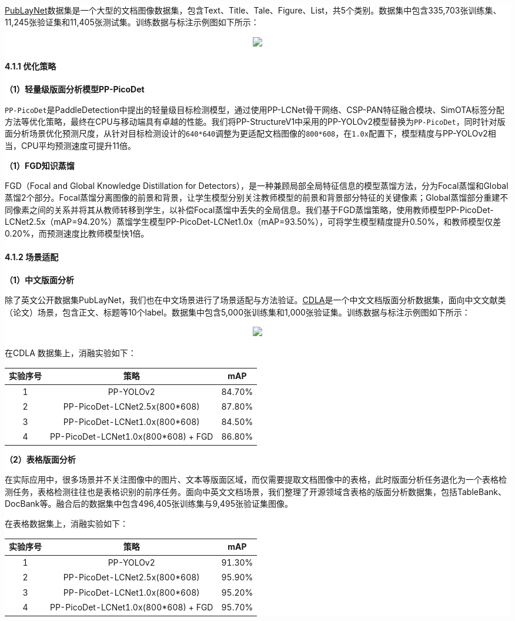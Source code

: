 [PubLayNet](https://github.com/ibm-aur-nlp/PubLayNet)数据集是一个大型的文档图像数据集，包含Text、Title、Tale、Figure、List，共5个类别。数据集中包含335,703张训练集、11,245张验证集和11,405张测试集。训练数据与标注示例图如下所示：

<div align="center">
    <img src="https://user-images.githubusercontent.com/14270174/185940305-2cd3633b-4c43-4f84-8a6f-5ce6a24e88ce.png" width="600">
</div>


#### 4.1.1 优化策略

**（1）轻量级版面分析模型PP-PicoDet**

`PP-PicoDet`是PaddleDetection中提出的轻量级目标检测模型，通过使用PP-LCNet骨干网络、CSP-PAN特征融合模块、SimOTA标签分配方法等优化策略，最终在CPU与移动端具有卓越的性能。我们将PP-StructureV1中采用的PP-YOLOv2模型替换为`PP-PicoDet`，同时针对版面分析场景优化预测尺度，从针对目标检测设计的`640*640`调整为更适配文档图像的`800*608`，在`1.0x`配置下，模型精度与PP-YOLOv2相当，CPU平均预测速度可提升11倍。

**（1）FGD知识蒸馏**

FGD（Focal and Global Knowledge Distillation for Detectors），是一种兼顾局部全局特征信息的模型蒸馏方法，分为Focal蒸馏和Global蒸馏2个部分。Focal蒸馏分离图像的前景和背景，让学生模型分别关注教师模型的前景和背景部分特征的关键像素；Global蒸馏部分重建不同像素之间的关系并将其从教师转移到学生，以补偿Focal蒸馏中丢失的全局信息。我们基于FGD蒸馏策略，使用教师模型PP-PicoDet-LCNet2.5x（mAP=94.20%）蒸馏学生模型PP-PicoDet-LCNet1.0x（mAP=93.50%），可将学生模型精度提升0.50%，和教师模型仅差0.20%，而预测速度比教师模型快1倍。

#### 4.1.2 场景适配

**（1）中文版面分析**

除了英文公开数据集PubLayNet，我们也在中文场景进行了场景适配与方法验证。[CDLA](https://github.com/buptlihang/CDLA)是一个中文文档版面分析数据集，面向中文文献类（论文）场景，包含正文、标题等10个label。数据集中包含5,000张训练集和1,000张验证集。训练数据与标注示例图如下所示：


<div align="center">
    <img src="https://user-images.githubusercontent.com/14270174/185940445-92b7613f-e431-43c2-9033-3b3618ddae02.png" width="600">
</div>


在CDLA 数据集上，消融实验如下：

| 实验序号 | 策略             |  mAP     |
|:------:|:------:|:------:|
| 1    |  PP-YOLOv2 |  84.70% |
| 2    |  PP-PicoDet-LCNet2.5x(800*608) |  87.80% |
| 3    |  PP-PicoDet-LCNet1.0x(800*608) | 84.50% |
| 4    |  PP-PicoDet-LCNet1.0x(800*608) + FGD |  86.80% |


**（2）表格版面分析**

在实际应用中，很多场景并不关注图像中的图片、文本等版面区域，而仅需要提取文档图像中的表格，此时版面分析任务退化为一个表格检测任务，表格检测往往也是表格识别的前序任务。面向中英文文档场景，我们整理了开源领域含表格的版面分析数据集，包括TableBank、DocBank等。融合后的数据集中包含496,405张训练集与9,495张验证集图像。

在表格数据集上，消融实验如下：

| 实验序号 | 策略            |  mAP     |
|:------:|:------:|:------:|
| 1    |  PP-YOLOv2  |91.30% |
| 2    |  PP-PicoDet-LCNet2.5x(800*608) |  95.90% |
| 3    |  PP-PicoDet-LCNet1.0x(800*608) |   95.20% |
| 4    |  PP-PicoDet-LCNet1.0x(800*608) + FGD |  95.70% |

